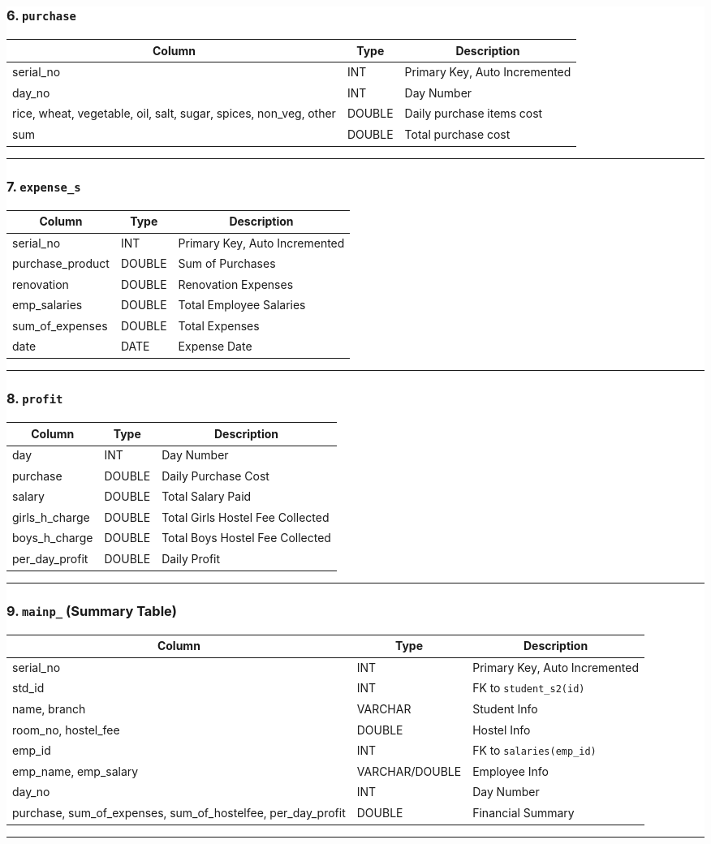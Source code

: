 ### 6. `purchase`
| Column      | Type        | Description                              |
|------------|------------|------------------------------------------|
| serial_no  | INT        | Primary Key, Auto Incremented            |
| day_no     | INT        | Day Number                               |
| rice, wheat, vegetable, oil, salt, sugar, spices, non_veg, other | DOUBLE | Daily purchase items cost |
| sum        | DOUBLE     | Total purchase cost                      |

---

### 7. `expense_s`
| Column         | Type        | Description                              |
|---------------|------------|------------------------------------------|
| serial_no     | INT        | Primary Key, Auto Incremented            |
| purchase_product | DOUBLE | Sum of Purchases                         |
| renovation    | DOUBLE     | Renovation Expenses                      |
| emp_salaries  | DOUBLE     | Total Employee Salaries                  |
| sum_of_expenses| DOUBLE    | Total Expenses                           |
| date          | DATE       | Expense Date                             |

---

### 8. `profit`
| Column         | Type        | Description                              |
|---------------|------------|------------------------------------------|
| day           | INT        | Day Number                               |
| purchase      | DOUBLE     | Daily Purchase Cost                      |
| salary        | DOUBLE     | Total Salary Paid                        |
| girls_h_charge| DOUBLE     | Total Girls Hostel Fee Collected         |
| boys_h_charge | DOUBLE     | Total Boys Hostel Fee Collected          |
| per_day_profit| DOUBLE     | Daily Profit                             |

---

### 9. `mainp_` (Summary Table)
| Column         | Type        | Description                              |
|---------------|------------|------------------------------------------|
| serial_no     | INT        | Primary Key, Auto Incremented            |
| std_id        | INT        | FK to `student_s2(id)`                   |
| name, branch  | VARCHAR    | Student Info                             |
| room_no, hostel_fee | DOUBLE| Hostel Info                             |
| emp_id        | INT        | FK to `salaries(emp_id)`                 |
| emp_name, emp_salary | VARCHAR/DOUBLE| Employee Info                  |
| day_no        | INT        | Day Number                               |
| purchase, sum_of_expenses, sum_of_hostelfee, per_day_profit | DOUBLE | Financial Summary |

---